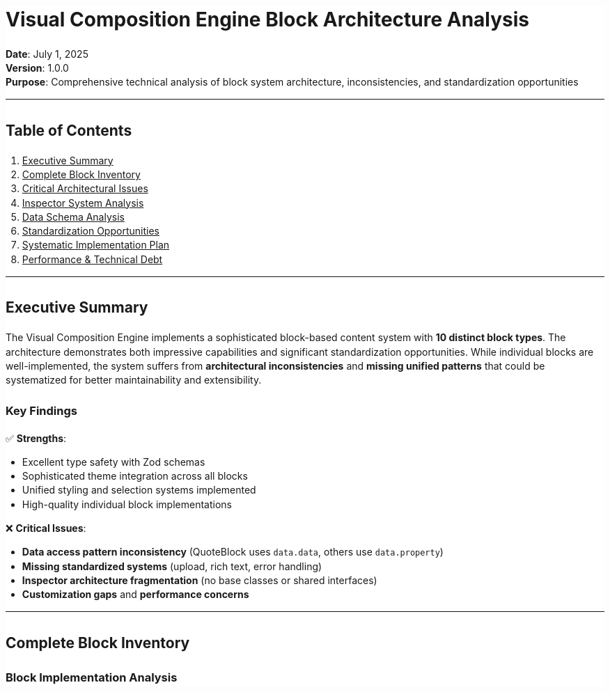 # Visual Composition Engine Block Architecture Analysis

**Date**: July 1, 2025  
**Version**: 1.0.0  
**Purpose**: Comprehensive technical analysis of block system architecture, inconsistencies, and standardization opportunities

---

## Table of Contents

1. [Executive Summary](#executive-summary)
2. [Complete Block Inventory](#complete-block-inventory)
3. [Critical Architectural Issues](#critical-architectural-issues)
4. [Inspector System Analysis](#inspector-system-analysis)
5. [Data Schema Analysis](#data-schema-analysis)
6. [Standardization Opportunities](#standardization-opportunities)
7. [Systematic Implementation Plan](#systematic-implementation-plan)
8. [Performance & Technical Debt](#performance--technical-debt)

---

## Executive Summary

The Visual Composition Engine implements a sophisticated block-based content system with **10 distinct block types**. The architecture demonstrates both impressive capabilities and significant standardization opportunities. While individual blocks are well-implemented, the system suffers from **architectural inconsistencies** and **missing unified patterns** that could be systematized for better maintainability and extensibility.

### Key Findings

✅ **Strengths**:

- Excellent type safety with Zod schemas
- Sophisticated theme integration across all blocks
- Unified styling and selection systems implemented
- High-quality individual block implementations

❌ **Critical Issues**:

- **Data access pattern inconsistency** (QuoteBlock uses `data.data`, others use `data.property`)
- **Missing standardized systems** (upload, rich text, error handling)
- **Inspector architecture fragmentation** (no base classes or shared interfaces)
- **Customization gaps** and **performance concerns**

---

## Complete Block Inventory

### Block Implementation Analysis
